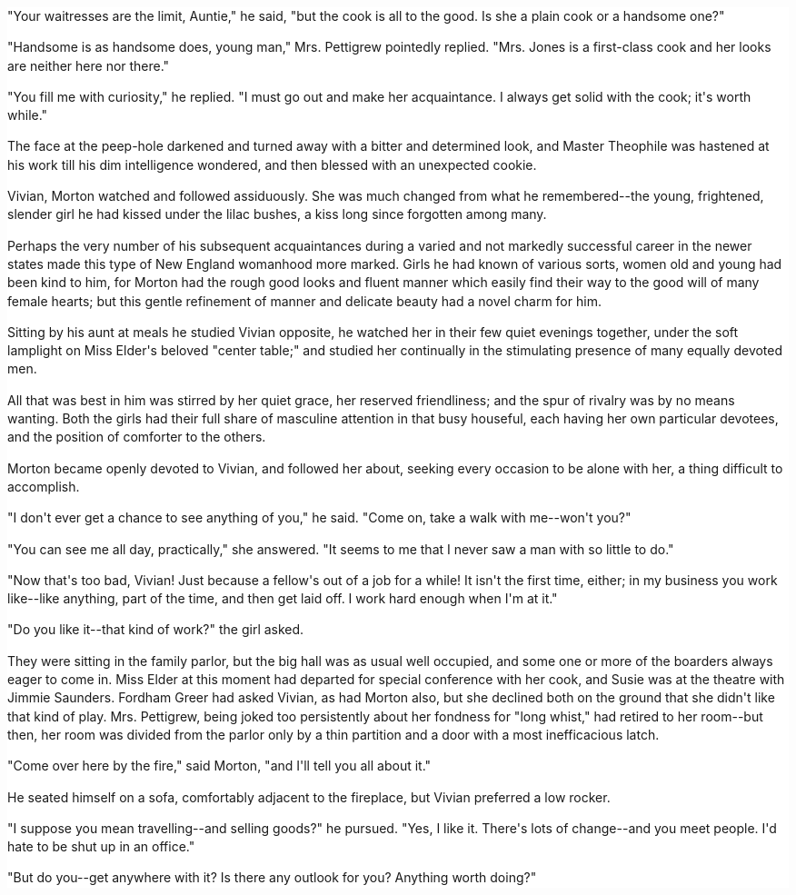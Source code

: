 "Your waitresses are the limit, Auntie," he said, "but the cook is all to the good. Is she a plain cook or a handsome one?"

"Handsome is as handsome does, young man," Mrs. Pettigrew pointedly replied. "Mrs. Jones is a first-class cook and her looks are neither here nor there."

"You fill me with curiosity," he replied. "I must go out and make her acquaintance. I always get solid with the cook; it's worth while."

The face at the peep-hole darkened and turned away with a bitter and determined look, and Master Theophile was hastened at his work till his dim intelligence wondered, and then blessed with an unexpected cookie.

Vivian, Morton watched and followed assiduously. She was much changed from what he remembered--the young, frightened, slender girl he had kissed under the lilac bushes, a kiss long since forgotten among many.

Perhaps the very number of his subsequent acquaintances during a varied and not markedly successful career in the newer states made this type of New England womanhood more marked. Girls he had known of various sorts, women old and young had been kind to him, for Morton had the rough good looks and fluent manner which easily find their way to the good will of many female hearts; but this gentle refinement of manner and delicate beauty had a novel charm for him.

Sitting by his aunt at meals he studied Vivian opposite, he watched her in their few quiet evenings together, under the soft lamplight on Miss Elder's beloved "center table;" and studied her continually in the stimulating presence of many equally devoted men.

All that was best in him was stirred by her quiet grace, her reserved friendliness; and the spur of rivalry was by no means wanting. Both the girls had their full share of masculine attention in that busy houseful, each having her own particular devotees, and the position of comforter to the others.

Morton became openly devoted to Vivian, and followed her about, seeking every occasion to be alone with her, a thing difficult to accomplish.

"I don't ever get a chance to see anything of you," he said. "Come on, take a walk with me--won't you?"

"You can see me all day, practically," she answered. "It seems to me that I never saw a man with so little to do."

"Now that's too bad, Vivian! Just because a fellow's out of a job for a while! It isn't the first time, either; in my business you work like--like anything, part of the time, and then get laid off. I work hard enough when I'm at it."

"Do you like it--that kind of work?" the girl asked.

They were sitting in the family parlor, but the big hall was as usual well occupied, and some one or more of the boarders always eager to come in. Miss Elder at this moment had departed for special conference with her cook, and Susie was at the theatre with Jimmie Saunders. Fordham Greer had asked Vivian, as had Morton also, but she declined both on the ground that she didn't like that kind of play. Mrs. Pettigrew, being joked too persistently about her fondness for "long whist," had retired to her room--but then, her room was divided from the parlor only by a thin partition and a door with a most inefficacious latch.

"Come over here by the fire," said Morton, "and I'll tell you all about it."

He seated himself on a sofa, comfortably adjacent to the fireplace, but Vivian preferred a low rocker.

"I suppose you mean travelling--and selling goods?" he pursued. "Yes, I like it. There's lots of change--and you meet people. I'd hate to be shut up in an office."

"But do you--get anywhere with it? Is there any outlook for you? Anything worth doing?"

